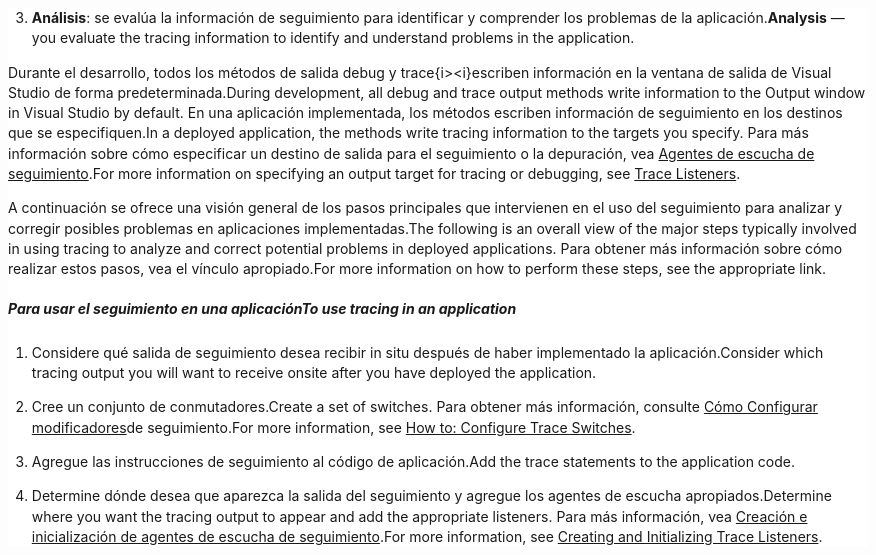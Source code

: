 3. <span data-ttu-id="c157c-146">**Análisis**: se evalúa la información de seguimiento para identificar y comprender los problemas de la aplicación.</span><span class="sxs-lookup"><span data-stu-id="c157c-146">**Analysis** — you evaluate the tracing information to identify and understand problems in the application.</span></span>  
  
 <span data-ttu-id="c157c-147">Durante el desarrollo, todos los métodos de salida debug y trace<bpt i="1000001" x="1000001" type="formatting">{i&gt;</bpt><ept i="1000001">&lt;i}</ept>escriben información en la ventana de salida de Visual Studio de forma predeterminada.</span><span class="sxs-lookup"><span data-stu-id="c157c-147">During development, all debug and trace output methods write information to the Output window in Visual Studio by default.</span></span> <span data-ttu-id="c157c-148">En una aplicación implementada, los métodos escriben información de seguimiento en los destinos que se especifiquen.</span><span class="sxs-lookup"><span data-stu-id="c157c-148">In a deployed application, the methods write tracing information to the targets you specify.</span></span> <span data-ttu-id="c157c-149">Para más información sobre cómo especificar un destino de salida para el seguimiento o la depuración, vea [Agentes de escucha de seguimiento](trace-listeners.md).</span><span class="sxs-lookup"><span data-stu-id="c157c-149">For more information on specifying an output target for tracing or debugging, see [Trace Listeners](trace-listeners.md).</span></span>  
  
 <span data-ttu-id="c157c-150">A continuación se ofrece una visión general de los pasos principales que intervienen en el uso del seguimiento para analizar y corregir posibles problemas en aplicaciones implementadas.</span><span class="sxs-lookup"><span data-stu-id="c157c-150">The following is an overall view of the major steps typically involved in using tracing to analyze and correct potential problems in deployed applications.</span></span> <span data-ttu-id="c157c-151">Para obtener más información sobre cómo realizar estos pasos, vea el vínculo apropiado.</span><span class="sxs-lookup"><span data-stu-id="c157c-151">For more information on how to perform these steps, see the appropriate link.</span></span>  
  
##### <a name="to-use-tracing-in-an-application"></a><span data-ttu-id="c157c-152">Para usar el seguimiento en una aplicación</span><span class="sxs-lookup"><span data-stu-id="c157c-152">To use tracing in an application</span></span>  
  
1. <span data-ttu-id="c157c-153">Considere qué salida de seguimiento desea recibir in situ después de haber implementado la aplicación.</span><span class="sxs-lookup"><span data-stu-id="c157c-153">Consider which tracing output you will want to receive onsite after you have deployed the application.</span></span>  
  
2. <span data-ttu-id="c157c-154">Cree un conjunto de conmutadores.</span><span class="sxs-lookup"><span data-stu-id="c157c-154">Create a set of switches.</span></span> <span data-ttu-id="c157c-155">Para obtener más información, consulte [Cómo Configurar modificadores](how-to-create-initialize-and-configure-trace-switches.md)de seguimiento.</span><span class="sxs-lookup"><span data-stu-id="c157c-155">For more information, see [How to: Configure Trace Switches](how-to-create-initialize-and-configure-trace-switches.md).</span></span>  
  
3. <span data-ttu-id="c157c-156">Agregue las instrucciones de seguimiento al código de aplicación.</span><span class="sxs-lookup"><span data-stu-id="c157c-156">Add the trace statements to the application code.</span></span>  
  
4. <span data-ttu-id="c157c-157">Determine dónde desea que aparezca la salida del seguimiento y agregue los agentes de escucha apropiados.</span><span class="sxs-lookup"><span data-stu-id="c157c-157">Determine where you want the tracing output to appear and add the appropriate listeners.</span></span> <span data-ttu-id="c157c-158">Para más información, vea [Creación e inicialización de agentes de escucha de seguimiento](how-to-create-and-initialize-trace-listeners.md).</span><span class="sxs-lookup"><span data-stu-id="c157c-158">For more information, see [Creating and Initializing Trace Listeners](how-to-create-and-initialize-trace-listeners.md).</span></span>  
  